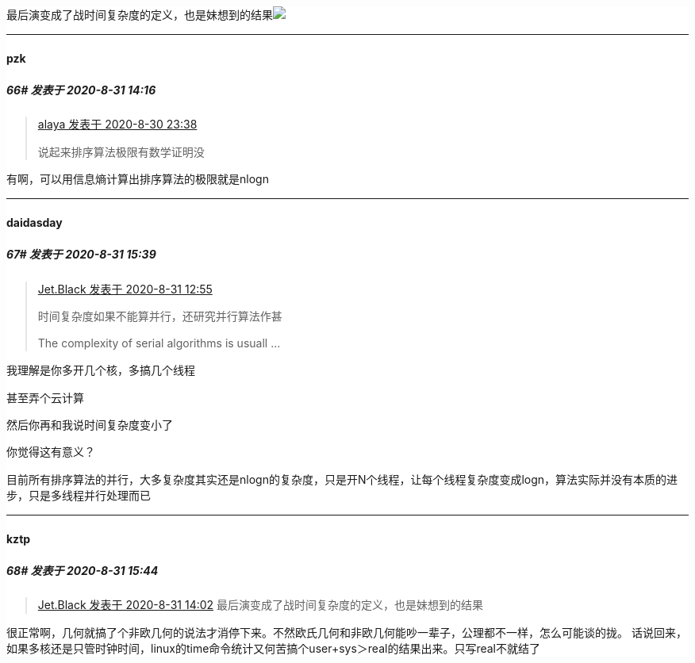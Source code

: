


最后演变成了战时间复杂度的定义，也是妹想到的结果<img src="https://static.saraba1st.com/image/smiley/face2017/066.png" referrerpolicy="no-referrer">







-----

####  pzk  
##### 66#       发表于 2020-8-31 14:16



<blockquote><a href="httphttps://bbs.saraba1st.com/2b/forum.php?mod=redirect&amp;goto=findpost&amp;pid=48595751&amp;ptid=1957368" target="_blank">alaya 发表于 2020-8-30 23:38</a>

说起来排序算法极限有数学证明没</blockquote>
有啊，可以用信息熵计算出排序算法的极限就是nlogn







-----

####  daidasday  
##### 67#       发表于 2020-8-31 15:39



<blockquote><a href="httphttps://bbs.saraba1st.com/2b/forum.php?mod=redirect&amp;goto=findpost&amp;pid=48600067&amp;ptid=1957368" target="_blank">Jet.Black 发表于 2020-8-31 12:55</a>

时间复杂度如果不能算并行，还研究并行算法作甚


The complexity of serial algorithms is usuall ...</blockquote>
我理解是你多开几个核，多搞几个线程

甚至弄个云计算

然后你再和我说时间复杂度变小了

你觉得这有意义？

目前所有排序算法的并行，大多复杂度其实还是nlogn的复杂度，只是开N个线程，让每个线程复杂度变成logn，算法实际并没有本质的进步，只是多线程并行处理而已







-----

####  kztp  
##### 68#       发表于 2020-8-31 15:44



<blockquote><a href="httphttps://bbs.saraba1st.com/2b/forum.php?mod=redirect&amp;goto=findpost&amp;pid=48600679&amp;ptid=1957368" target="_blank">Jet.Black 发表于 2020-8-31 14:02</a>
最后演变成了战时间复杂度的定义，也是妹想到的结果</blockquote>
很正常啊，几何就搞了个非欧几何的说法才消停下来。不然欧氏几何和非欧几何能吵一辈子，公理都不一样，怎么可能谈的拢。
话说回来，如果多核还是只管时钟时间，linux的time命令统计又何苦搞个user+sys＞real的结果出来。只写real不就结了
